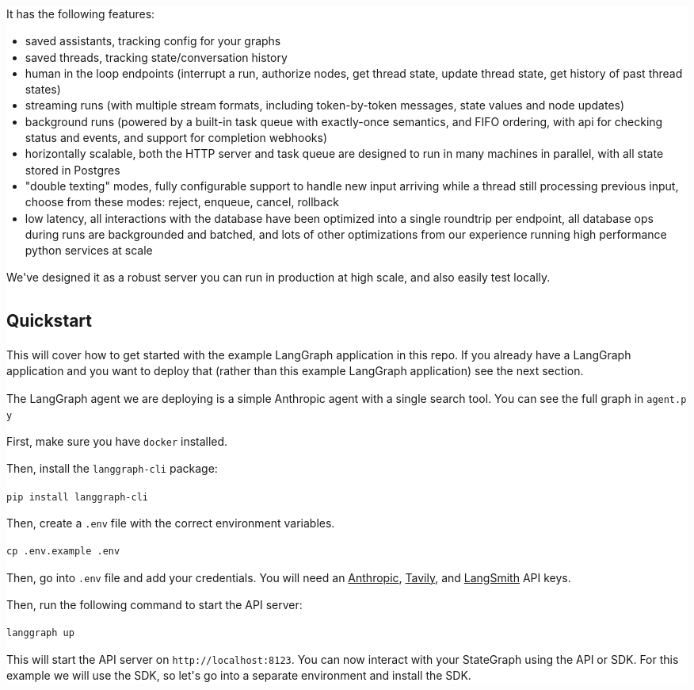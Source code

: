 It has the following features:

- saved assistants, tracking config for your graphs
- saved threads, tracking state/conversation history
- human in the loop endpoints (interrupt a run, authorize nodes, get thread state, update thread state, get history of past thread states)
- streaming runs (with multiple stream formats, including token-by-token messages, state values and node updates)
- background runs (powered by a built-in task queue with exactly-once semantics, and FIFO ordering, with api for checking status and events, and support for completion webhooks)
- horizontally scalable, both the HTTP server and task queue are designed to run in many machines in parallel, with all state stored in Postgres
- "double texting" modes, fully configurable support to handle new input arriving while a thread still processing previous input, choose from these modes: reject, enqueue, cancel, rollback
- low latency, all interactions with the database have been optimized into a single roundtrip per endpoint, all database ops during runs are backgrounded and batched, and lots of other optimizations from our experience running high performance python services at scale

We've designed it as a robust server you can run in production at high scale, and also easily test locally.

## Quickstart

This will cover how to get started with the example LangGraph application in this repo.
If you already have a LangGraph application and you want to deploy that (rather than this example LangGraph application) see the next section.

The LangGraph agent we are deploying is a simple Anthropic agent with a single search tool.
You can see the full graph in `agent.py`

First, make sure you have `docker` installed.

Then, install the `langgraph-cli` package:

```bash
pip install langgraph-cli
```

Then, create a `.env` file with the correct environment variables.

```shell
cp .env.example .env
```

Then, go into `.env` file and add your credentials.
You will need an [Anthropic](https://console.anthropic.com/login?returnTo=%2F%3F), [Tavily](https://docs.tavily.com/), and [LangSmith](https://smith.langchain.com/) API keys.

Then, run the following command to start the API server:

```bash
langgraph up
```

This will start the API server on `http://localhost:8123`.
You can now interact with your StateGraph using the API or SDK.
For this example we will use the SDK, so let's go into a separate environment and install the SDK.
